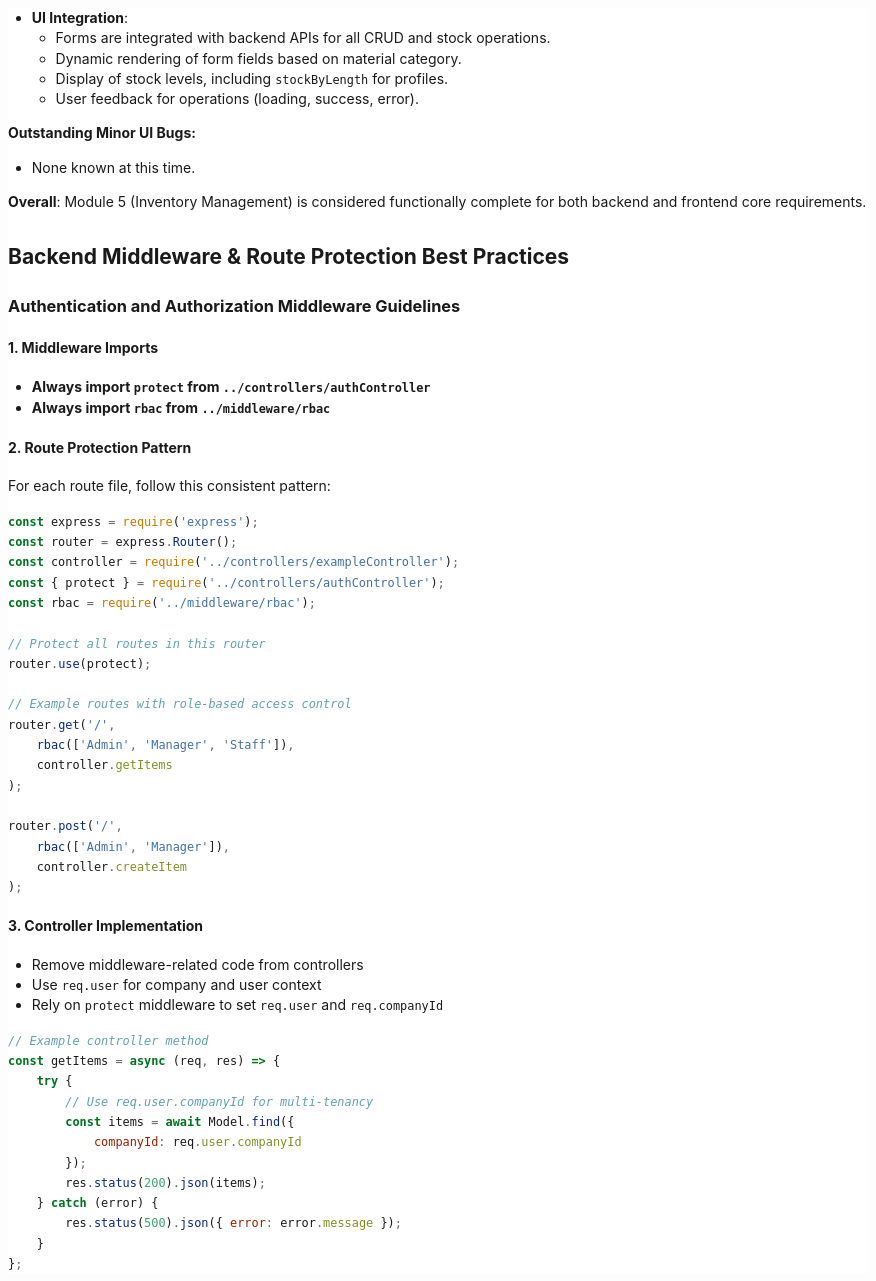 - **UI Integration**:
    - Forms are integrated with backend APIs for all CRUD and stock operations.
    - Dynamic rendering of form fields based on material category.
    - Display of stock levels, including `stockByLength` for profiles.
    - User feedback for operations (loading, success, error).

**Outstanding Minor UI Bugs:**

*   None known at this time.

**Overall**: Module 5 (Inventory Management) is considered functionally complete for both backend and frontend core requirements. 

## Backend Middleware & Route Protection Best Practices

### Authentication and Authorization Middleware Guidelines

#### 1. Middleware Imports
- **Always import `protect` from `../controllers/authController`**
- **Always import `rbac` from `../middleware/rbac`**

#### 2. Route Protection Pattern
For each route file, follow this consistent pattern:

```javascript
const express = require('express');
const router = express.Router();
const controller = require('../controllers/exampleController');
const { protect } = require('../controllers/authController');
const rbac = require('../middleware/rbac');

// Protect all routes in this router
router.use(protect);

// Example routes with role-based access control
router.get('/', 
    rbac(['Admin', 'Manager', 'Staff']), 
    controller.getItems
);

router.post('/', 
    rbac(['Admin', 'Manager']), 
    controller.createItem
);
```

#### 3. Controller Implementation
- Remove middleware-related code from controllers
- Use `req.user` for company and user context
- Rely on `protect` middleware to set `req.user` and `req.companyId`

```javascript
// Example controller method
const getItems = async (req, res) => {
    try {
        // Use req.user.companyId for multi-tenancy
        const items = await Model.find({ 
            companyId: req.user.companyId 
        });
        res.status(200).json(items);
    } catch (error) {
        res.status(500).json({ error: error.message });
    }
};
```

